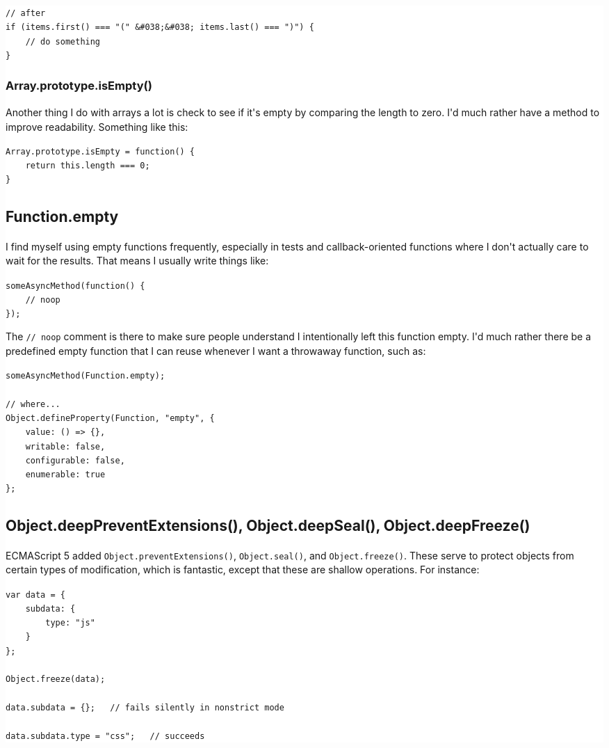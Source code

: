     // after
    if (items.first() === "(" &#038;&#038; items.last() === ")") {
        // do something
    }

### Array.prototype.isEmpty()

Another thing I do with arrays a lot is check to see if it's empty by comparing the length to zero. I'd much rather have a method to improve readability. Something like this:

    Array.prototype.isEmpty = function() {
        return this.length === 0;
    }

## Function.empty

I find myself using empty functions frequently, especially in tests and callback-oriented functions where I don't actually care to wait for the results. That means I usually write things like:

    someAsyncMethod(function() {
        // noop
    });

The `// noop` comment is there to make sure people understand I intentionally left this function empty. I'd much rather there be a predefined empty function that I can reuse whenever I want a throwaway function, such as:

    someAsyncMethod(Function.empty);
    
    // where...
    Object.defineProperty(Function, "empty", {
        value: () => {},
        writable: false,
        configurable: false,
        enumerable: true
    };

## Object.deepPreventExtensions(), Object.deepSeal(), Object.deepFreeze()

ECMAScript 5 added `Object.preventExtensions()`, `Object.seal()`, and `Object.freeze()`. These serve to protect objects from certain types of modification, which is fantastic, except that these are shallow operations. For instance:

    var data = {
        subdata: {
            type: "js"
        }
    };
    
    Object.freeze(data);
    
    data.subdata = {};   // fails silently in nonstrict mode
    
    data.subdata.type = "css";   // succeeds
    